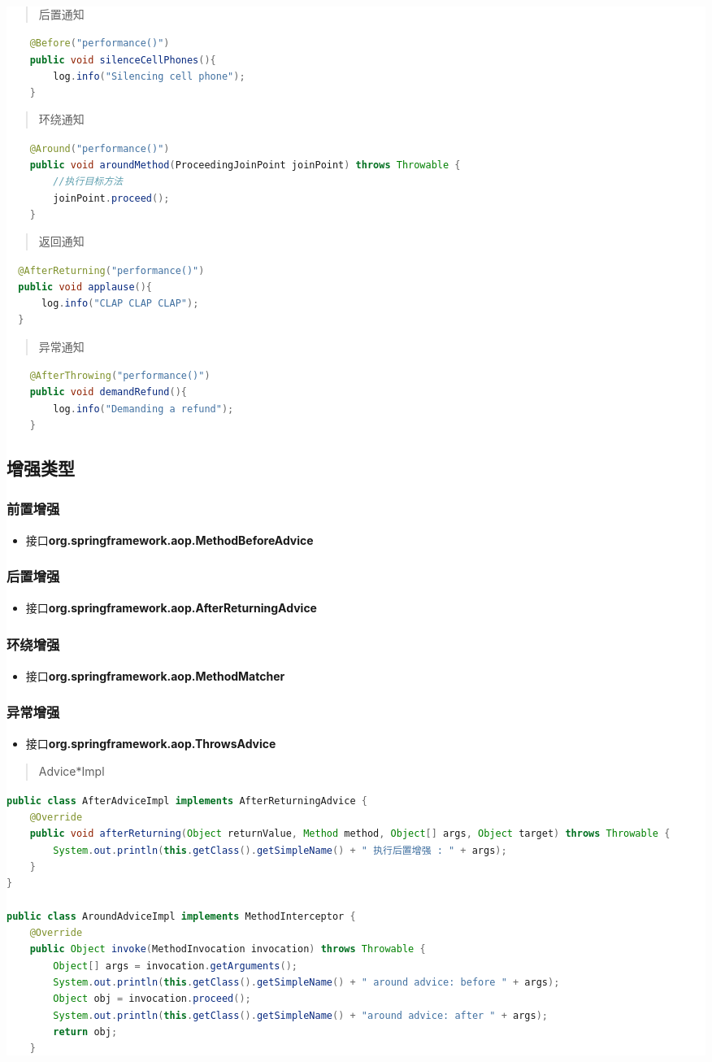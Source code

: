 > 后置通知
```java
    @Before("performance()")
    public void silenceCellPhones(){
        log.info("Silencing cell phone");
    }
```
>环绕通知
```java
    @Around("performance()")
    public void aroundMethod(ProceedingJoinPoint joinPoint) throws Throwable {
        //执行目标方法
        joinPoint.proceed();
    }
```

>返回通知
```java
  @AfterReturning("performance()")
  public void applause(){
      log.info("CLAP CLAP CLAP");
  }
```

>异常通知
```java
    @AfterThrowing("performance()")
    public void demandRefund(){
        log.info("Demanding a refund");
    }
```
## 增强类型

### 前置增强 
- 接口**org.springframework.aop.MethodBeforeAdvice**

### 后置增强
- 接口**org.springframework.aop.AfterReturningAdvice**

### 环绕增强
- 接口**org.springframework.aop.MethodMatcher**

### 异常增强
- 接口**org.springframework.aop.ThrowsAdvice**

> Advice*Impl

```java
public class AfterAdviceImpl implements AfterReturningAdvice {
    @Override
    public void afterReturning(Object returnValue, Method method, Object[] args, Object target) throws Throwable {
        System.out.println(this.getClass().getSimpleName() + " 执行后置增强 : " + args);
    }
}

public class AroundAdviceImpl implements MethodInterceptor {
    @Override
    public Object invoke(MethodInvocation invocation) throws Throwable {
        Object[] args = invocation.getArguments();
        System.out.println(this.getClass().getSimpleName() + " around advice: before " + args);
        Object obj = invocation.proceed();
        System.out.println(this.getClass().getSimpleName() + "around advice: after " + args);
        return obj;
    }
```